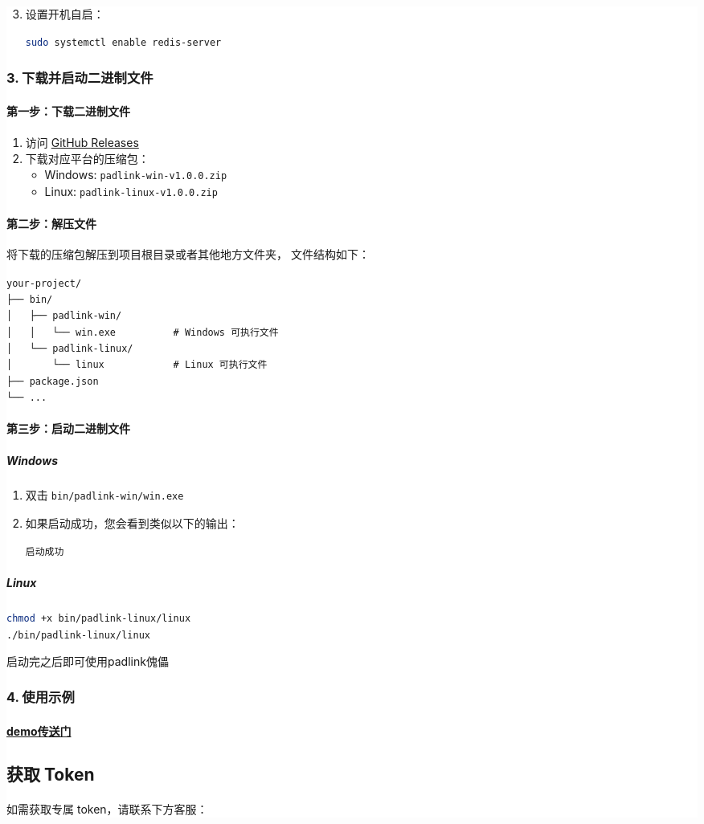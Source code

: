 3. 设置开机自启：
   ```bash
   sudo systemctl enable redis-server
   ```

### 3. 下载并启动二进制文件

#### 第一步：下载二进制文件

1. 访问 [GitHub Releases](https://github.com/padlink/wechaty-puppet-padlink/releases)
2. 下载对应平台的压缩包：
   - Windows: `padlink-win-v1.0.0.zip`
   - Linux: `padlink-linux-v1.0.0.zip`

#### 第二步：解压文件

将下载的压缩包解压到项目根目录或者其他地方文件夹， 文件结构如下：

```
your-project/
├── bin/
│   ├── padlink-win/
│   │   └── win.exe          # Windows 可执行文件
│   └── padlink-linux/
│       └── linux            # Linux 可执行文件
├── package.json
└── ...
```

#### 第三步：启动二进制文件

##### Windows

1. 双击 `bin/padlink-win/win.exe`
2. 如果启动成功，您会看到类似以下的输出：

   ```
   启动成功
   ```

##### Linux

```bash
chmod +x bin/padlink-linux/linux
./bin/padlink-linux/linux
```

启动完之后即可使用padlink傀儡

### 4. 使用示例

#### [demo传送门](https://wechaty.js.org/docs/)

## 获取 Token

如需获取专属 token，请联系下方客服：
